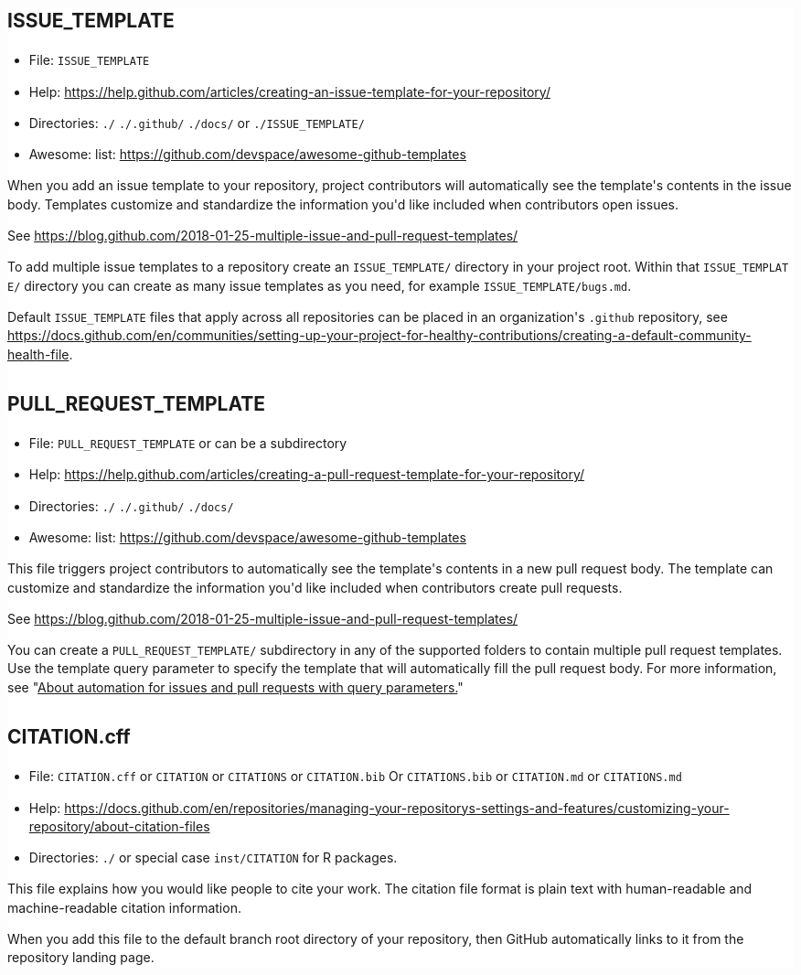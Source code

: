 
<h2 id="issue-template">ISSUE_TEMPLATE</h2>

  * File: `ISSUE_TEMPLATE`

  * Help: <https://help.github.com/articles/creating-an-issue-template-for-your-repository/>

  * Directories: `./` `./.github/` `./docs/` or `./ISSUE_TEMPLATE/`

  * Awesome: list: <https://github.com/devspace/awesome-github-templates>

When you add an issue template to your repository, project contributors will automatically see the template's contents in the issue body. Templates customize and standardize the information you'd like included when contributors open issues.

See <https://blog.github.com/2018-01-25-multiple-issue-and-pull-request-templates/>

To add multiple issue templates to a repository create an `ISSUE_TEMPLATE/` directory in your project root. Within that `ISSUE_TEMPLATE/` directory you can create as many issue templates as you need, for example `ISSUE_TEMPLATE/bugs.md`.

Default `ISSUE_TEMPLATE` files that apply across all repositories can be placed in an organization's `.github` repository, see <https://docs.github.com/en/communities/setting-up-your-project-for-healthy-contributions/creating-a-default-community-health-file>.

<h2 id="pull-request-template">PULL_REQUEST_TEMPLATE</h2>

  * File: `PULL_REQUEST_TEMPLATE` or can be a subdirectory

  * Help: <https://help.github.com/articles/creating-a-pull-request-template-for-your-repository/>

  * Directories: `./` `./.github/` `./docs/`

  * Awesome: list: <https://github.com/devspace/awesome-github-templates>

This file triggers project contributors to automatically see the template's contents in a new pull request body. The template can customize and standardize the information you'd like included when contributors create pull requests.

See <https://blog.github.com/2018-01-25-multiple-issue-and-pull-request-templates/>

You can create a `PULL_REQUEST_TEMPLATE/` subdirectory in any of the supported folders to contain multiple pull request templates. Use the template query parameter to specify the template that will automatically fill the pull request body. For more information, see "[About automation for issues and pull requests with query parameters.](https://help.github.com/articles/about-automation-for-issues-and-pull-requests-with-query-parameters/)"


<h2 id="citation-cff">CITATION.cff</h2>

  * File: `CITATION.cff` or `CITATION` or `CITATIONS` or `CITATION.bib` Or `CITATIONS.bib` or `CITATION.md` or `CITATIONS.md`

  * Help: <https://docs.github.com/en/repositories/managing-your-repositorys-settings-and-features/customizing-your-repository/about-citation-files>

  * Directories: `./` or special case `inst/CITATION` for R packages.

This file explains how you would like people to cite your work. The citation file format is plain text with human-readable and machine-readable citation information.

When you add this file to the default branch root directory of your repository, then GitHub automatically links to it from the repository landing page.
